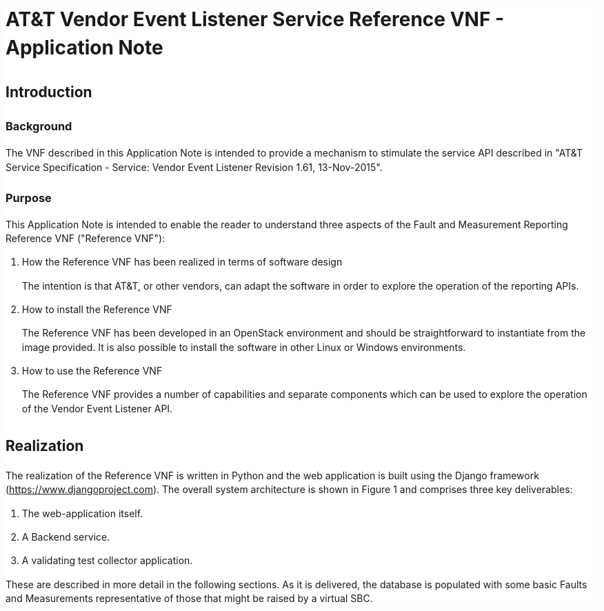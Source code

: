 
# AT&T Vendor Event Listener Service Reference VNF - Application Note


## Introduction

### Background

The VNF described in this Application Note is intended to provide a mechanism to 
stimulate the service API described in "AT&T Service Specification - Service: Vendor Event Listener Revision 1.61, 13-Nov-2015".

### Purpose

This Application Note is intended to enable the reader to understand three aspects of the Fault and Measurement Reporting Reference VNF ("Reference VNF"):

1.  How the Reference VNF has been realized in terms of software design

    The intention is that AT&T, or other vendors, can adapt the software in order to explore the operation of the reporting APIs.

2.  How to install the Reference VNF

    The Reference VNF has been developed in an OpenStack environment and
    should be straightforward to instantiate from the image provided. It
    is also possible to install the software in other Linux or
    Windows environments.

3.  How to use the Reference VNF

    The Reference VNF provides a number of capabilities and separate
    components which can be used to explore the operation of the Vendor
    Event Listener API.


## Realization

The realization of the Reference VNF is written in Python and the web 
application is built using the Django framework (https://www.djangoproject.com). 
The overall system architecture is shown in Figure 1 and comprises three key 
deliverables:

1.  The web-application itself.

2.  A Backend service.

3.  A validating test collector application.

These are described in more detail in the following sections. As it
    is delivered, the database is populated with some basic Faults and
    Measurements representative of those that might be raised by a
    virtual SBC.
